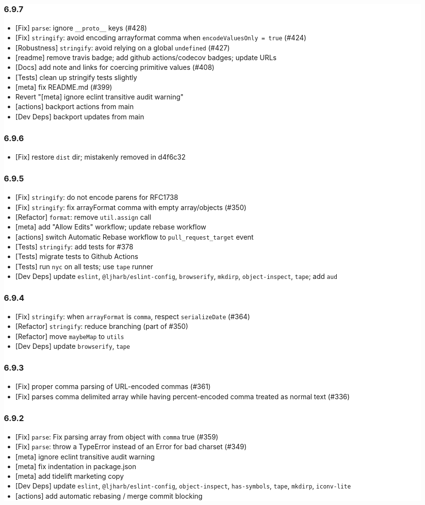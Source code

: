 ### **6.9.7**

* \[Fix] `parse`: ignore `__proto__` keys (#428)
* \[Fix] `stringify`: avoid encoding arrayformat comma when `encodeValuesOnly = true` (#424)
* \[Robustness] `stringify`: avoid relying on a global `undefined` (#427)
* \[readme] remove travis badge; add github actions/codecov badges; update URLs
* \[Docs] add note and links for coercing primitive values (#408)
* \[Tests] clean up stringify tests slightly
* \[meta] fix README.md (#399)
* Revert "\[meta] ignore eclint transitive audit warning"
* \[actions] backport actions from main
* \[Dev Deps] backport updates from main

### **6.9.6**

* \[Fix] restore `dist` dir; mistakenly removed in d4f6c32

### **6.9.5**

* \[Fix] `stringify`: do not encode parens for RFC1738
* \[Fix] `stringify`: fix arrayFormat comma with empty array/objects (#350)
* \[Refactor] `format`: remove `util.assign` call
* \[meta] add "Allow Edits" workflow; update rebase workflow
* \[actions] switch Automatic Rebase workflow to `pull_request_target` event
* \[Tests] `stringify`: add tests for #378
* \[Tests] migrate tests to Github Actions
* \[Tests] run `nyc` on all tests; use `tape` runner
* \[Dev Deps] update `eslint`, `@ljharb/eslint-config`, `browserify`, `mkdirp`, `object-inspect`, `tape`; add `aud`

### **6.9.4**

* \[Fix] `stringify`: when `arrayFormat` is `comma`, respect `serializeDate` (#364)
* \[Refactor] `stringify`: reduce branching (part of #350)
* \[Refactor] move `maybeMap` to `utils`
* \[Dev Deps] update `browserify`, `tape`

### **6.9.3**

* \[Fix] proper comma parsing of URL-encoded commas (#361)
* \[Fix] parses comma delimited array while having percent-encoded comma treated as normal text (#336)

### **6.9.2**

* \[Fix] `parse`: Fix parsing array from object with `comma` true (#359)
* \[Fix] `parse`: throw a TypeError instead of an Error for bad charset (#349)
* \[meta] ignore eclint transitive audit warning
* \[meta] fix indentation in package.json
* \[meta] add tidelift marketing copy
* \[Dev Deps] update `eslint`, `@ljharb/eslint-config`, `object-inspect`, `has-symbols`, `tape`, `mkdirp`, `iconv-lite`
* \[actions] add automatic rebasing / merge commit blocking
